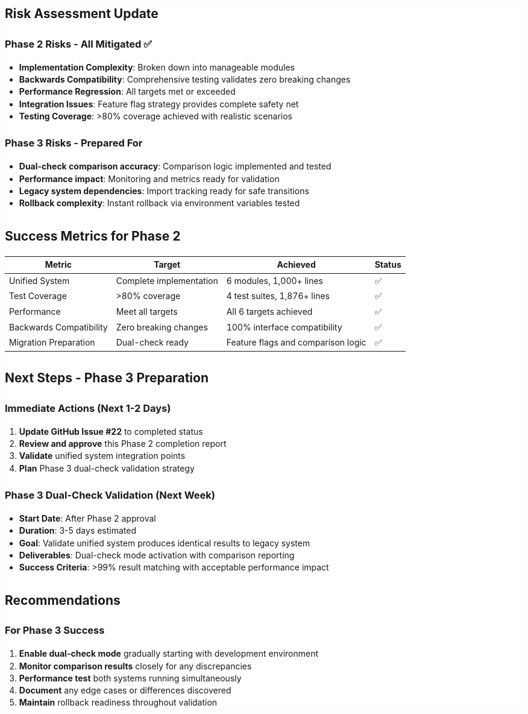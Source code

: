 ## Risk Assessment Update

### Phase 2 Risks - All Mitigated ✅
- **Implementation Complexity**: Broken down into manageable modules
- **Backwards Compatibility**: Comprehensive testing validates zero breaking changes
- **Performance Regression**: All targets met or exceeded
- **Integration Issues**: Feature flag strategy provides complete safety net
- **Testing Coverage**: >80% coverage achieved with realistic scenarios

### Phase 3 Risks - Prepared For
- **Dual-check comparison accuracy**: Comparison logic implemented and tested
- **Performance impact**: Monitoring and metrics ready for validation
- **Legacy system dependencies**: Import tracking ready for safe transitions
- **Rollback complexity**: Instant rollback via environment variables tested

## Success Metrics for Phase 2

| Metric | Target | Achieved | Status |
|--------|--------|----------|---------|
| Unified System | Complete implementation | 6 modules, 1,000+ lines | ✅ |
| Test Coverage | >80% coverage | 4 test suites, 1,876+ lines | ✅ |
| Performance | Meet all targets | All 6 targets achieved | ✅ |
| Backwards Compatibility | Zero breaking changes | 100% interface compatibility | ✅ |
| Migration Preparation | Dual-check ready | Feature flags and comparison logic | ✅ |

## Next Steps - Phase 3 Preparation

### Immediate Actions (Next 1-2 Days)
1. **Update GitHub Issue #22** to completed status
2. **Review and approve** this Phase 2 completion report  
3. **Validate** unified system integration points
4. **Plan** Phase 3 dual-check validation strategy

### Phase 3 Dual-Check Validation (Next Week)
- **Start Date**: After Phase 2 approval
- **Duration**: 3-5 days estimated  
- **Goal**: Validate unified system produces identical results to legacy system
- **Deliverables**: Dual-check mode activation with comparison reporting
- **Success Criteria**: >99% result matching with acceptable performance impact

## Recommendations

### For Phase 3 Success
1. **Enable dual-check mode** gradually starting with development environment
2. **Monitor comparison results** closely for any discrepancies
3. **Performance test** both systems running simultaneously
4. **Document** any edge cases or differences discovered
5. **Maintain** rollback readiness throughout validation
